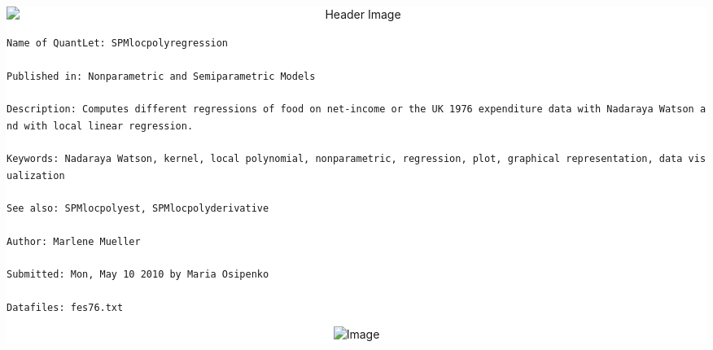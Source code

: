 <div style="margin: 0; padding: 0; text-align: center; border: none;">
<a href="https://quantlet.com" target="_blank" style="text-decoration: none; border: none;">
<img src="https://github.com/StefanGam/test-repo/blob/main/quantlet_design.png?raw=true" alt="Header Image" width="100%" style="margin: 0; padding: 0; display: block; border: none;" />
</a>
</div>

```
Name of QuantLet: SPMlocpolyregression

Published in: Nonparametric and Semiparametric Models

Description: Computes different regressions of food on net-income or the UK 1976 expenditure data with Nadaraya Watson and with local linear regression.

Keywords: Nadaraya Watson, kernel, local polynomial, nonparametric, regression, plot, graphical representation, data visualization

See also: SPMlocpolyest, SPMlocpolyderivative

Author: Marlene Mueller

Submitted: Mon, May 10 2010 by Maria Osipenko

Datafiles: fes76.txt

```
<div align="center">
<img src="https://raw.githubusercontent.com/QuantLet/SPM/master/QID-682-SPMlocpolyregression/SPMlocpolyregression-1.png" alt="Image" />
</div>

